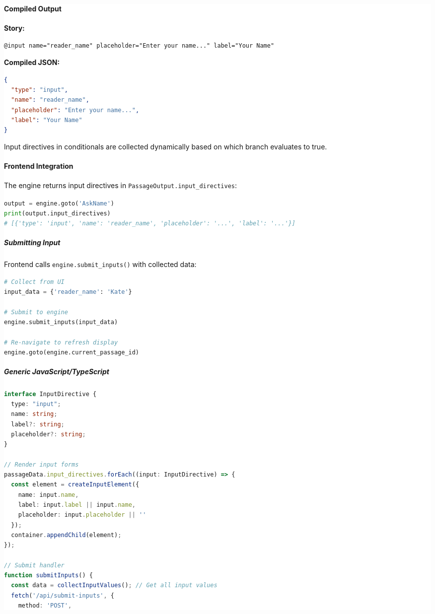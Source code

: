 #### Compiled Output

**Story:**
```bard
@input name="reader_name" placeholder="Enter your name..." label="Your Name"
```

**Compiled JSON:**
```json
{
  "type": "input",
  "name": "reader_name",
  "placeholder": "Enter your name...",
  "label": "Your Name"
}
```

Input directives in conditionals are collected dynamically based on which branch evaluates to true.

#### Frontend Integration

The engine returns input directives in `PassageOutput.input_directives`:

```python
output = engine.goto('AskName')
print(output.input_directives)
# [{'type': 'input', 'name': 'reader_name', 'placeholder': '...', 'label': '...'}]
```

##### Submitting Input

Frontend calls `engine.submit_inputs()` with collected data:

```python
# Collect from UI
input_data = {'reader_name': 'Kate'}

# Submit to engine
engine.submit_inputs(input_data)

# Re-navigate to refresh display
engine.goto(engine.current_passage_id)
```

##### Generic JavaScript/TypeScript

```typescript
interface InputDirective {
  type: "input";
  name: string;
  label?: string;
  placeholder?: string;
}

// Render input forms
passageData.input_directives.forEach((input: InputDirective) => {
  const element = createInputElement({
    name: input.name,
    label: input.label || input.name,
    placeholder: input.placeholder || ''
  });
  container.appendChild(element);
});

// Submit handler
function submitInputs() {
  const data = collectInputValues(); // Get all input values
  fetch('/api/submit-inputs', {
    method: 'POST',
```